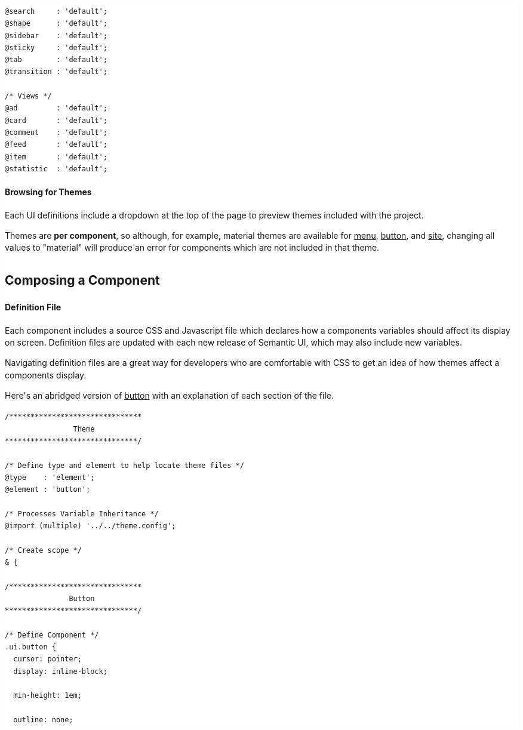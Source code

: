 ```
@search     : 'default';
@shape      : 'default';
@sidebar    : 'default';
@sticky     : 'default';
@tab        : 'default';
@transition : 'default';

/* Views */
@ad         : 'default';
@card       : 'default';
@comment    : 'default';
@feed       : 'default';
@item       : 'default';
@statistic  : 'default';
```

#### Browsing for Themes
Each UI definitions include a dropdown at the top of the page to preview themes included with the project.

Themes are **per component**, so although, for example, material themes are available for [menu](/collections/menu.html), [button](/elements/button.html), and [site](/globals/site.html), changing all values to "material" will produce an error for components which are not included in that theme.

## Composing a Component

#### Definition File
Each component includes a source CSS and Javascript file which declares how a components variables should affect its display on screen. Definition files are updated with each new release of Semantic UI, which may also include new variables.

Navigating definition files are a great way for developers who are comfortable with CSS to get an idea of how themes affect a components display.

Here's an abridged version of [button](/elements/button.html) with an explanation of each section of the file.

```less
/*******************************
                Theme
*******************************/

/* Define type and element to help locate theme files */
@type    : 'element';
@element : 'button';

/* Processes Variable Inheritance */
@import (multiple) '../../theme.config';

/* Create scope */
& {

/*******************************
               Button
*******************************/

/* Define Component */
.ui.button {
  cursor: pointer;
  display: inline-block;

  min-height: 1em;

  outline: none;
```